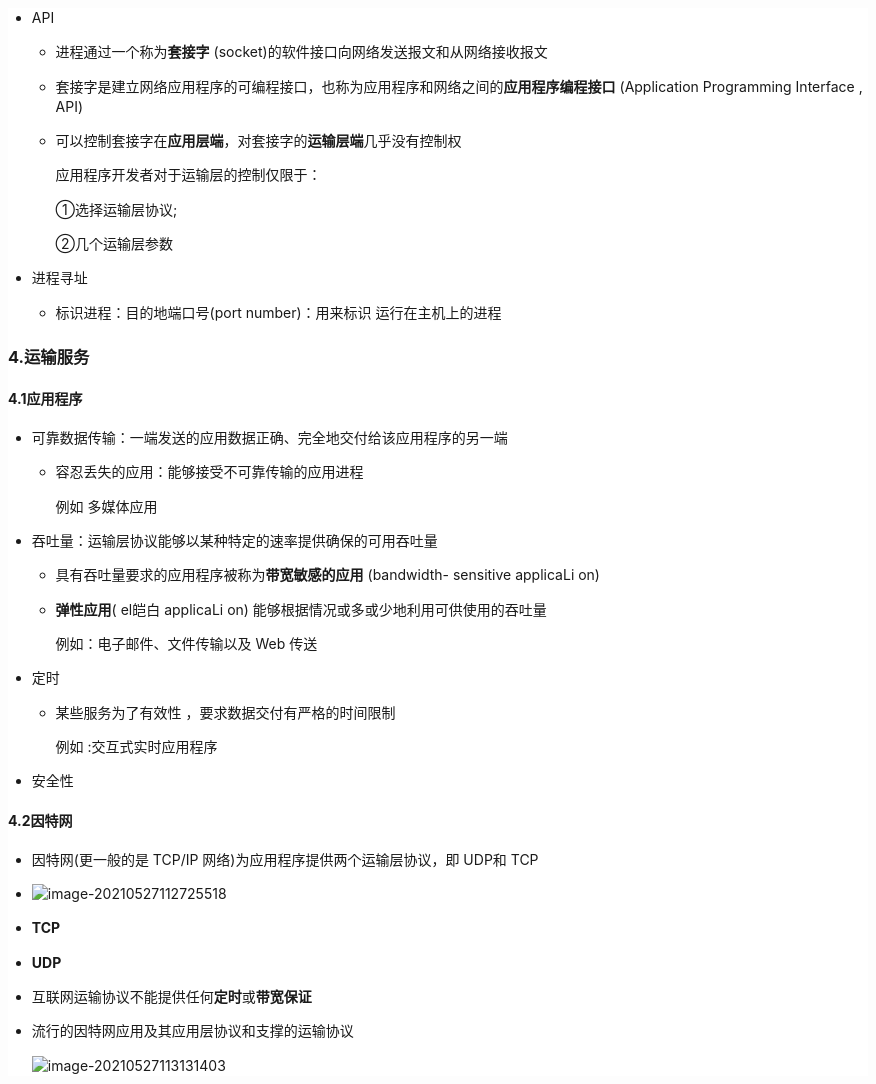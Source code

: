     

- API

  - 进程通过一个称为**套接字** (socket)的软件接口向网络发送报文和从网络接收报文 

  - 套接字是建立网络应用程序的可编程接口，也称为应用程序和网络之间的**应用程序编程接口** (Application Programming Interface , API)

  - 可以控制套接字在**应用层端**，对套接字的**运输层端**几乎没有控制权 

    应用程序开发者对于运输层的控制仅限于：

    ①选择运输层协议;

    ②几个运输层参数

- 进程寻址

  - 标识进程：目的地端口号(port number)：用来标识 运行在主机上的进程

### 4.运输服务

#### 4.1应用程序



- 可靠数据传输：一端发送的应用数据正确、完全地交付给该应用程序的另一端

  - 容忍丢失的应用：能够接受不可靠传输的应用进程

    例如 多媒体应用

- 吞吐量：运输层协议能够以某种特定的速率提供确保的可用吞吐量

  - 具有吞吐量要求的应用程序被称为**带宽敏感的应用** (bandwidth- sensitive applicaLi on)

  - **弹性应用**( el皑白 applicaLi on) 能够根据情况或多或少地利用可供使用的吞吐量

    例如：电子邮件、文件传输以及 Web 传送 

- 定时 

  - 某些服务为了有效性 ，要求数据交付有严格的时间限制

    例如 :交互式实时应用程序

- 安全性

#### 4.2因特网

- 因特网(更一般的是 TCP/IP 网络)为应用程序提供两个运输层协议，即 UDP和 TCP

- ![image-20210527112725518](C:\Users\ASUS\AppData\Roaming\Typora\typora-user-images\image-20210527112725518.png)

- **TCP**

- **UDP**

- 互联网运输协议不能提供任何**定时**或**带宽保证**

- 流行的因特网应用及其应用层协议和支撑的运输协议

  ![image-20210527113131403](C:\Users\ASUS\AppData\Roaming\Typora\typora-user-images\image-20210527113131403.png)
